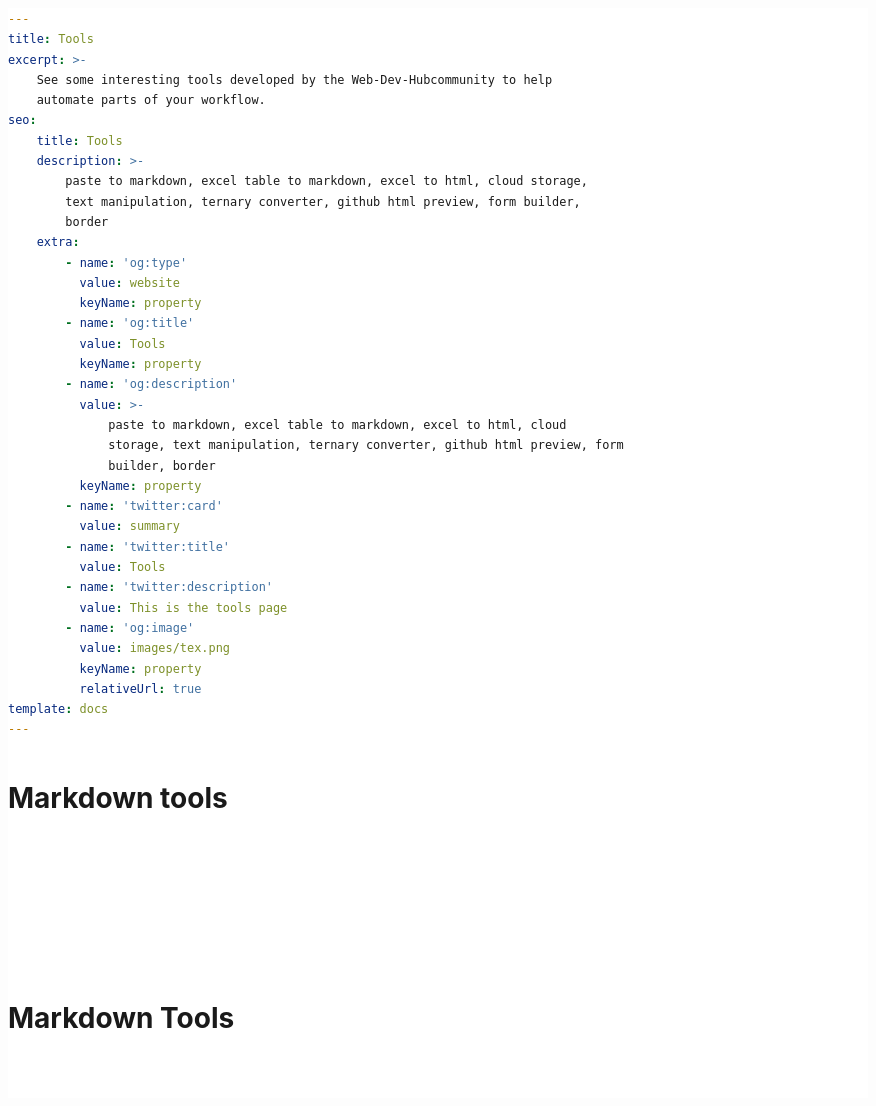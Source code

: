 ```yaml
---
title: Tools
excerpt: >-
    See some interesting tools developed by the Web-Dev-Hubcommunity to help
    automate parts of your workflow.
seo:
    title: Tools
    description: >-
        paste to markdown, excel table to markdown, excel to html, cloud storage,
        text manipulation, ternary converter, github html preview, form builder,
        border
    extra:
        - name: 'og:type'
          value: website
          keyName: property
        - name: 'og:title'
          value: Tools
          keyName: property
        - name: 'og:description'
          value: >-
              paste to markdown, excel table to markdown, excel to html, cloud
              storage, text manipulation, ternary converter, github html preview, form
              builder, border
          keyName: property
        - name: 'twitter:card'
          value: summary
        - name: 'twitter:title'
          value: Tools
        - name: 'twitter:description'
          value: This is the tools page
        - name: 'og:image'
          value: images/tex.png
          keyName: property
          relativeUrl: true
template: docs
---
```


<h1>   Markdown tools  </h1>

<br>
<br>
<br>
<br>

<br>
<br>


<h1> Markdown Tools </h1>

<br>
<iframe style="resize:both; overflow:scroll;"  sandbox="allow-scripts" src="https://random-static-html-deploys.netlify.app/markdow-tools-embed.html" height="8000px" width="800px" style=""scrolling="yes" loading="lazy"  allowfullscreen="true">
</iframe>
<br>
